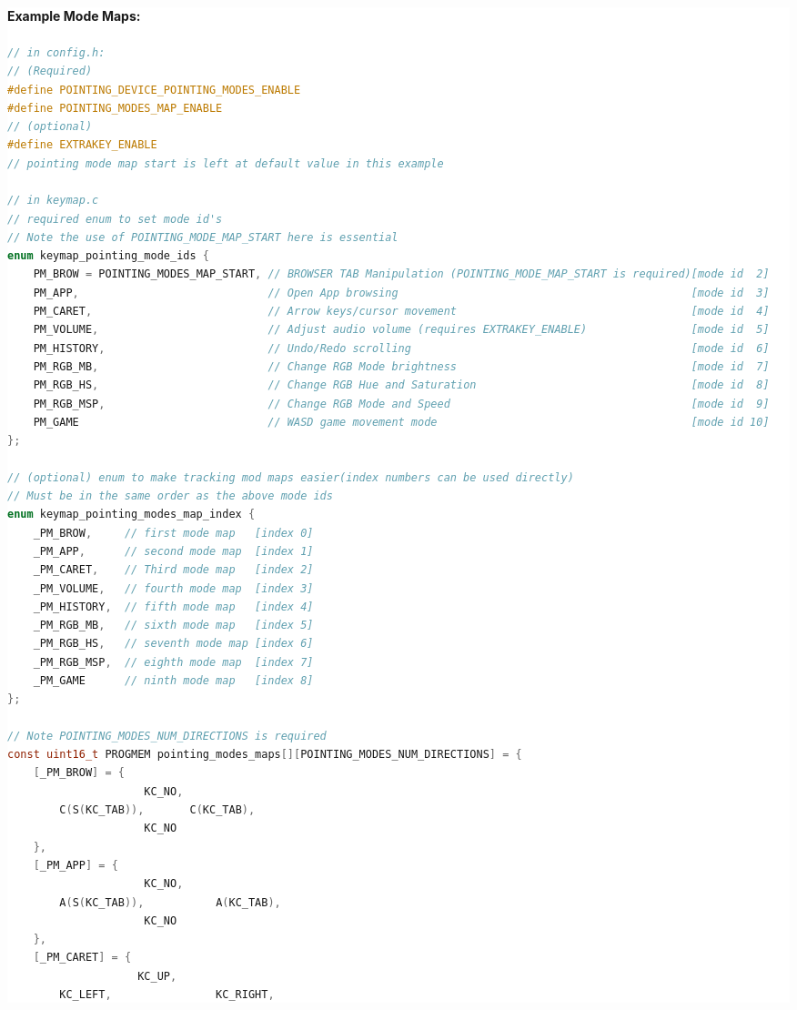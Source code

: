 #### Example Mode Maps:

```c
// in config.h:
// (Required)
#define POINTING_DEVICE_POINTING_MODES_ENABLE
#define POINTING_MODES_MAP_ENABLE
// (optional)
#define EXTRAKEY_ENABLE
// pointing mode map start is left at default value in this example

// in keymap.c
// required enum to set mode id's
// Note the use of POINTING_MODE_MAP_START here is essential
enum keymap_pointing_mode_ids {
    PM_BROW = POINTING_MODES_MAP_START, // BROWSER TAB Manipulation (POINTING_MODE_MAP_START is required)[mode id  2]
    PM_APP,                             // Open App browsing                                             [mode id  3]
    PM_CARET,                           // Arrow keys/cursor movement                                    [mode id  4]
    PM_VOLUME,                          // Adjust audio volume (requires EXTRAKEY_ENABLE)                [mode id  5]
    PM_HISTORY,                         // Undo/Redo scrolling                                           [mode id  6]
    PM_RGB_MB,                          // Change RGB Mode brightness                                    [mode id  7]
    PM_RGB_HS,                          // Change RGB Hue and Saturation                                 [mode id  8]
    PM_RGB_MSP,                         // Change RGB Mode and Speed                                     [mode id  9]
    PM_GAME                             // WASD game movement mode                                       [mode id 10]
};

// (optional) enum to make tracking mod maps easier(index numbers can be used directly)
// Must be in the same order as the above mode ids
enum keymap_pointing_modes_map_index {
    _PM_BROW,     // first mode map   [index 0]
    _PM_APP,      // second mode map  [index 1]
    _PM_CARET,    // Third mode map   [index 2]
    _PM_VOLUME,   // fourth mode map  [index 3]
    _PM_HISTORY,  // fifth mode map   [index 4]
    _PM_RGB_MB,   // sixth mode map   [index 5]
    _PM_RGB_HS,   // seventh mode map [index 6]
    _PM_RGB_MSP,  // eighth mode map  [index 7]
    _PM_GAME      // ninth mode map   [index 8]
};

// Note POINTING_MODES_NUM_DIRECTIONS is required
const uint16_t PROGMEM pointing_modes_maps[][POINTING_MODES_NUM_DIRECTIONS] = {
    [_PM_BROW] = {
                     KC_NO,
        C(S(KC_TAB)),       C(KC_TAB),
                     KC_NO
    },
    [_PM_APP] = {
                     KC_NO,
        A(S(KC_TAB)),           A(KC_TAB),
                     KC_NO
    },
    [_PM_CARET] = {
                    KC_UP,
        KC_LEFT,                KC_RIGHT,
```
